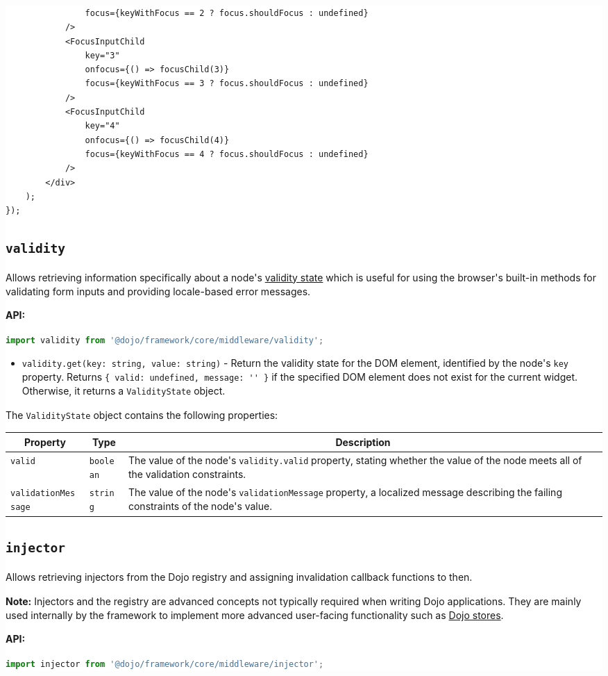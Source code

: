 ```tsx
				focus={keyWithFocus == 2 ? focus.shouldFocus : undefined}
			/>
			<FocusInputChild
				key="3"
				onfocus={() => focusChild(3)}
				focus={keyWithFocus == 3 ? focus.shouldFocus : undefined}
			/>
			<FocusInputChild
				key="4"
				onfocus={() => focusChild(4)}
				focus={keyWithFocus == 4 ? focus.shouldFocus : undefined}
			/>
		</div>
	);
});
```

## `validity`

Allows retrieving information specifically about a node's [validity state](https://developer.mozilla.org/en-US/docs/Web/API/ValidityState) which is useful for using the browser's built-in methods for validating form inputs and providing locale-based error messages.

**API:**

```ts
import validity from '@dojo/framework/core/middleware/validity';
```

-   `validity.get(key: string, value: string)` - Return the validity state for the DOM element, identified by the node's `key` property. Returns `{ valid: undefined, message: '' }` if the specified DOM element does not exist for the current widget. Otherwise, it returns a `ValidityState` object.

The `ValidityState` object contains the following properties:

| Property            | Type      | Description                                                                                                                       |
| ------------------- | --------- | --------------------------------------------------------------------------------------------------------------------------------- |
| `valid`             | `boolean` | The value of the node's `validity.valid` property, stating whether the value of the node meets all of the validation constraints. |
| `validationMessage` | `string`  | The value of the node's `validationMessage` property, a localized message describing the failing constraints of the node's value. |

## `injector`

Allows retrieving injectors from the Dojo registry and assigning invalidation callback functions to then.

**Note:** Injectors and the registry are advanced concepts not typically required when writing Dojo applications. They are mainly used internally by the framework to implement more advanced user-facing functionality such as [Dojo stores](/learn/stores/introduction).

**API:**

```ts
import injector from '@dojo/framework/core/middleware/injector';
```
